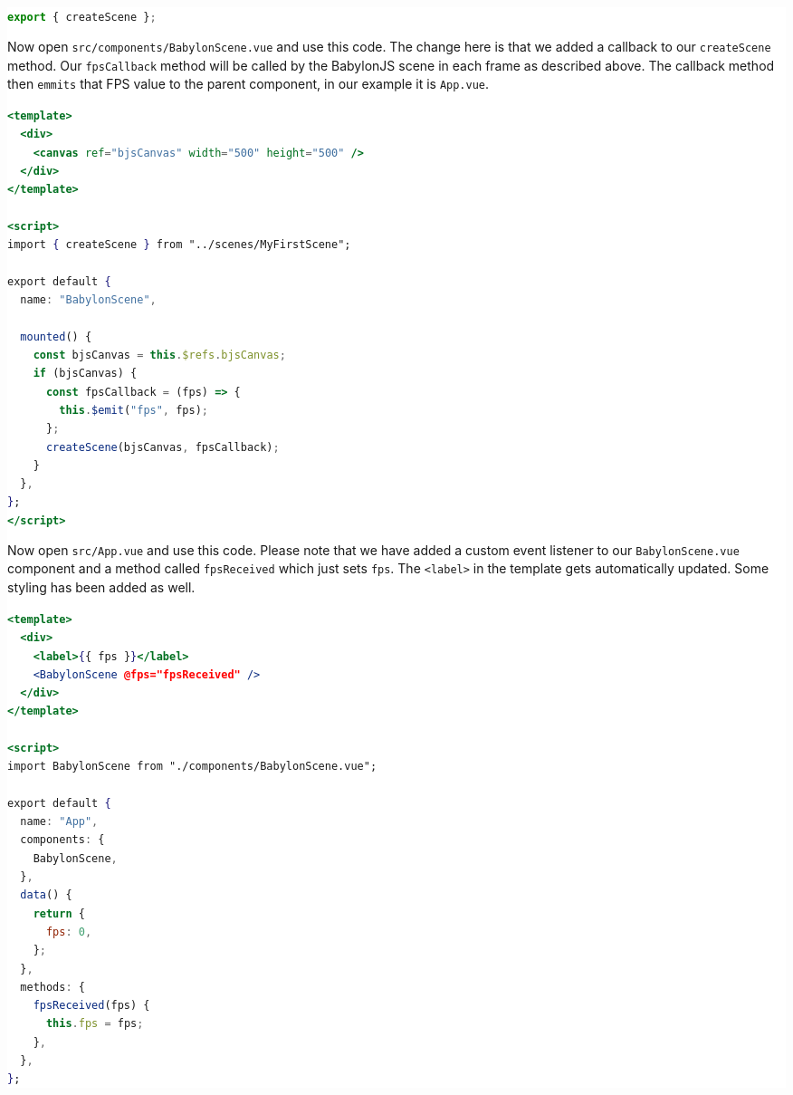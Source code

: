 ```jsx
export { createScene };
```

Now open `src/components/BabylonScene.vue` and use this code. The change here is that we added a callback to our `createScene` method. Our `fpsCallback` method will be called by the BabylonJS scene in each frame as described above. The callback method then `emmits` that FPS value to the parent component, in our example it is `App.vue`.

```jsx
<template>
  <div>
    <canvas ref="bjsCanvas" width="500" height="500" />
  </div>
</template>

<script>
import { createScene } from "../scenes/MyFirstScene";

export default {
  name: "BabylonScene",

  mounted() {
    const bjsCanvas = this.$refs.bjsCanvas;
    if (bjsCanvas) {
      const fpsCallback = (fps) => {
        this.$emit("fps", fps);
      };
      createScene(bjsCanvas, fpsCallback);
    }
  },
};
</script>
```

Now open `src/App.vue` and use this code. Please note that we have added a custom event listener to our `BabylonScene.vue` component and a method called `fpsReceived` which just sets `fps`. The `<label>` in the template gets automatically updated. Some styling has been added as well.

```jsx
<template>
  <div>
    <label>{{ fps }}</label>
    <BabylonScene @fps="fpsReceived" />
  </div>
</template>

<script>
import BabylonScene from "./components/BabylonScene.vue";

export default {
  name: "App",
  components: {
    BabylonScene,
  },
  data() {
    return {
      fps: 0,
    };
  },
  methods: {
    fpsReceived(fps) {
      this.fps = fps;
    },
  },
};
```